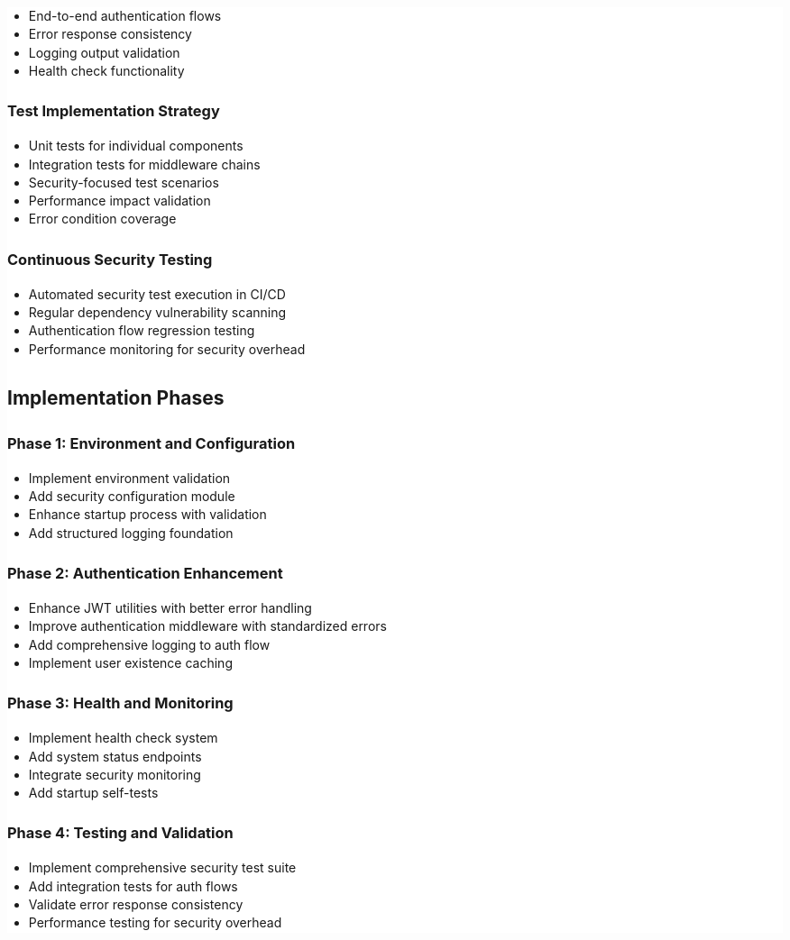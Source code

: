 - End-to-end authentication flows
- Error response consistency
- Logging output validation
- Health check functionality

### Test Implementation Strategy

- Unit tests for individual components
- Integration tests for middleware chains
- Security-focused test scenarios
- Performance impact validation
- Error condition coverage

### Continuous Security Testing

- Automated security test execution in CI/CD
- Regular dependency vulnerability scanning
- Authentication flow regression testing
- Performance monitoring for security overhead

## Implementation Phases

### Phase 1: Environment and Configuration

- Implement environment validation
- Add security configuration module
- Enhance startup process with validation
- Add structured logging foundation

### Phase 2: Authentication Enhancement

- Enhance JWT utilities with better error handling
- Improve authentication middleware with standardized errors
- Add comprehensive logging to auth flow
- Implement user existence caching

### Phase 3: Health and Monitoring

- Implement health check system
- Add system status endpoints
- Integrate security monitoring
- Add startup self-tests

### Phase 4: Testing and Validation

- Implement comprehensive security test suite
- Add integration tests for auth flows
- Validate error response consistency
- Performance testing for security overhead
